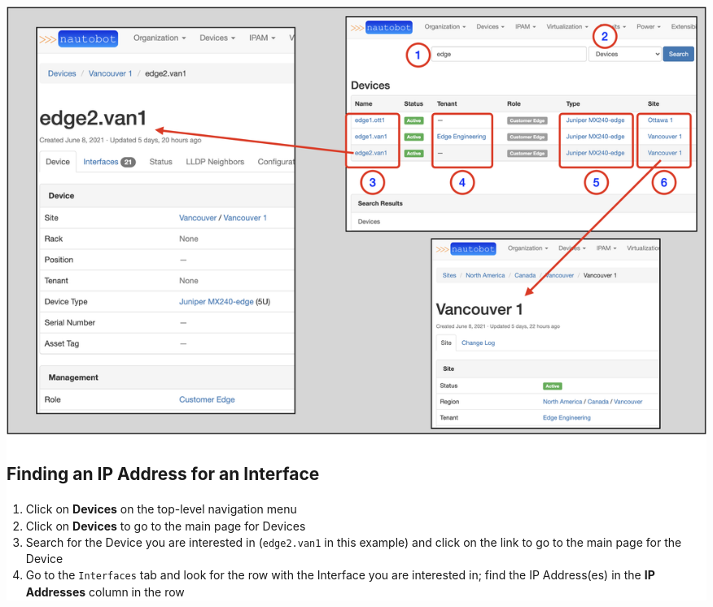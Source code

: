 ![](images/getting-started-nautobot-ui/41-device%20search%20results.png)

## Finding an IP Address for an Interface

1. Click on **Devices** on the top-level navigation menu
2. Click on **Devices** to go to the main page for Devices
3. Search for the Device you are interested in (`edge2.van1` in this example) and click on the link to go to the main page for the Device
4. Go to the `Interfaces` tab and look for the row with the Interface you are interested in; find the IP Address(es) in the **IP Addresses** column in the row

